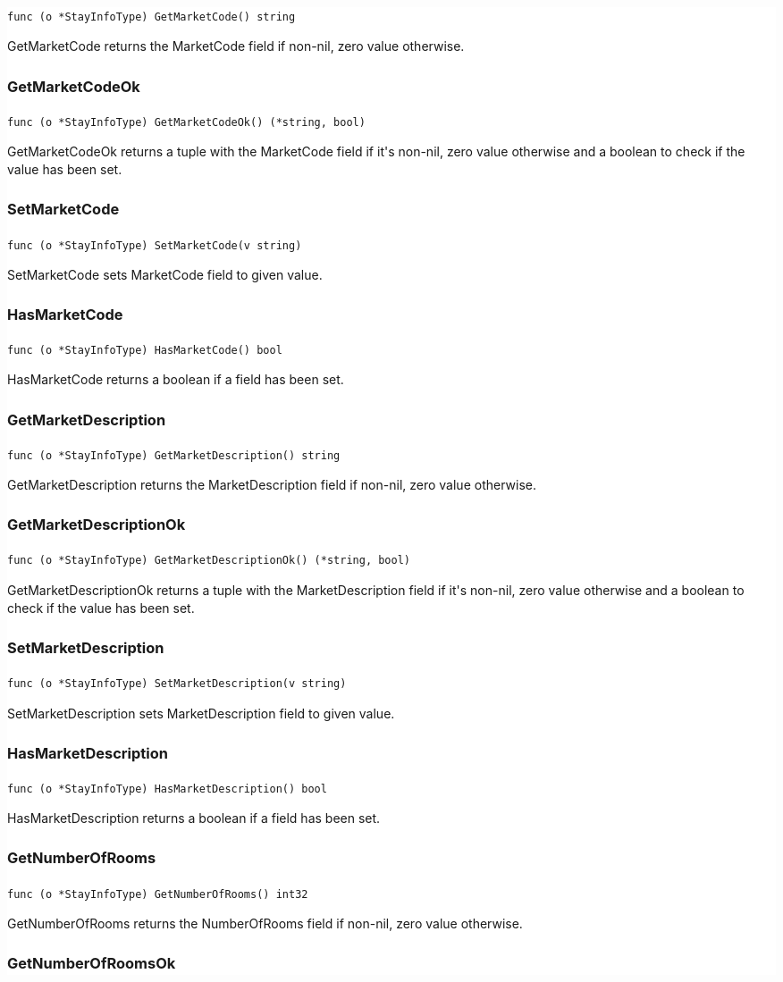 `func (o *StayInfoType) GetMarketCode() string`

GetMarketCode returns the MarketCode field if non-nil, zero value otherwise.

### GetMarketCodeOk

`func (o *StayInfoType) GetMarketCodeOk() (*string, bool)`

GetMarketCodeOk returns a tuple with the MarketCode field if it's non-nil, zero value otherwise
and a boolean to check if the value has been set.

### SetMarketCode

`func (o *StayInfoType) SetMarketCode(v string)`

SetMarketCode sets MarketCode field to given value.

### HasMarketCode

`func (o *StayInfoType) HasMarketCode() bool`

HasMarketCode returns a boolean if a field has been set.

### GetMarketDescription

`func (o *StayInfoType) GetMarketDescription() string`

GetMarketDescription returns the MarketDescription field if non-nil, zero value otherwise.

### GetMarketDescriptionOk

`func (o *StayInfoType) GetMarketDescriptionOk() (*string, bool)`

GetMarketDescriptionOk returns a tuple with the MarketDescription field if it's non-nil, zero value otherwise
and a boolean to check if the value has been set.

### SetMarketDescription

`func (o *StayInfoType) SetMarketDescription(v string)`

SetMarketDescription sets MarketDescription field to given value.

### HasMarketDescription

`func (o *StayInfoType) HasMarketDescription() bool`

HasMarketDescription returns a boolean if a field has been set.

### GetNumberOfRooms

`func (o *StayInfoType) GetNumberOfRooms() int32`

GetNumberOfRooms returns the NumberOfRooms field if non-nil, zero value otherwise.

### GetNumberOfRoomsOk
